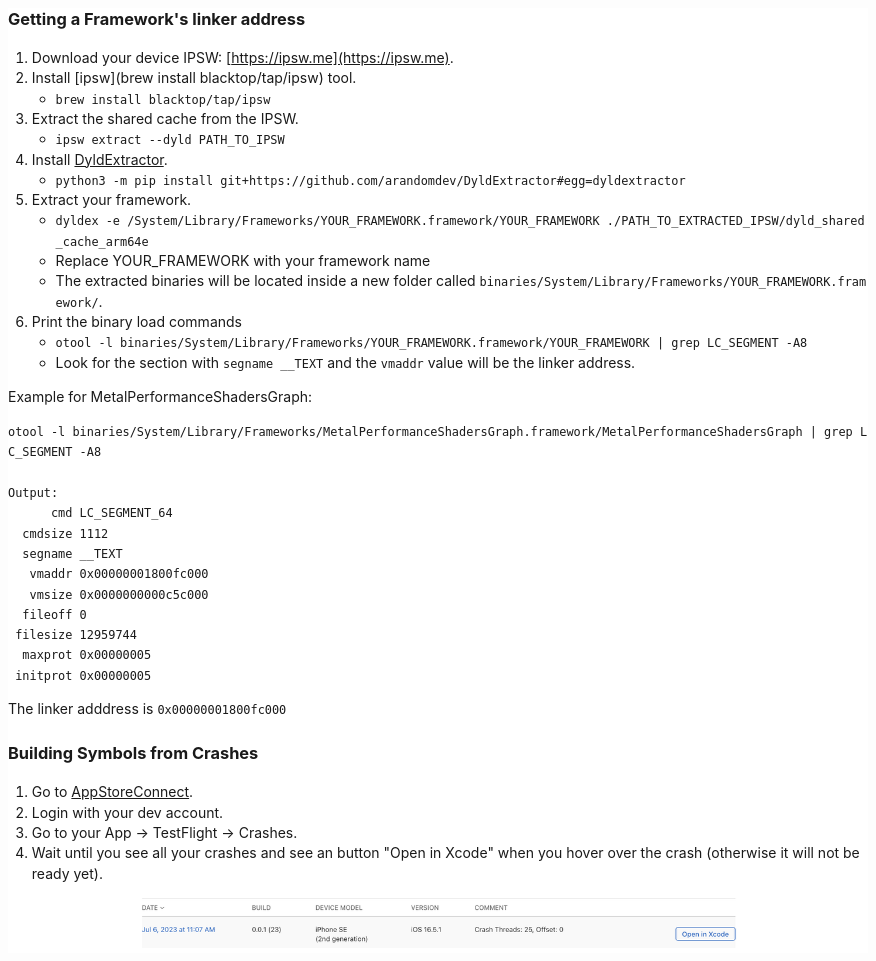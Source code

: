 ### Getting a Framework's linker address

1. Download your device IPSW: [https://ipsw.me](https://ipsw.me).
2. Install [ipsw](brew install blacktop/tap/ipsw) tool.
   - `brew install blacktop/tap/ipsw`
3. Extract the shared cache from the IPSW.
   - `ipsw extract --dyld PATH_TO_IPSW`
4. Install [DyldExtractor](https://github.com/arandomdev/DyldExtractor).
   - `python3 -m pip install git+https://github.com/arandomdev/DyldExtractor#egg=dyldextractor`
5. Extract your framework.
   - `dyldex -e /System/Library/Frameworks/YOUR_FRAMEWORK.framework/YOUR_FRAMEWORK ./PATH_TO_EXTRACTED_IPSW/dyld_shared_cache_arm64e`
   - Replace YOUR_FRAMEWORK with your framework name
   - The extracted binaries will be located inside a new folder called `binaries/System/Library/Frameworks/YOUR_FRAMEWORK.framework/`.
6. Print the binary load commands
   - `otool -l binaries/System/Library/Frameworks/YOUR_FRAMEWORK.framework/YOUR_FRAMEWORK | grep LC_SEGMENT -A8`
   - Look for the section with `segname __TEXT` and the `vmaddr` value will be the linker address.

Example for MetalPerformanceShadersGraph:

```
otool -l binaries/System/Library/Frameworks/MetalPerformanceShadersGraph.framework/MetalPerformanceShadersGraph | grep LC_SEGMENT -A8

Output:
      cmd LC_SEGMENT_64
  cmdsize 1112
  segname __TEXT
   vmaddr 0x00000001800fc000
   vmsize 0x0000000000c5c000
  fileoff 0
 filesize 12959744
  maxprot 0x00000005
 initprot 0x00000005
```

The linker adddress is `0x00000001800fc000`

### Building Symbols from Crashes

1. Go to [AppStoreConnect](https://appstoreconnect.apple.com/).
2. Login with your dev account.
3. Go to your App -> TestFlight -> Crashes.
4. Wait until you see all your crashes and see an button "Open in Xcode" when you hover over the crash (otherwise it will not be ready yet).

<center>
    <img src=".github/images/open_in_xcode.png" width="600"/>
</center>
